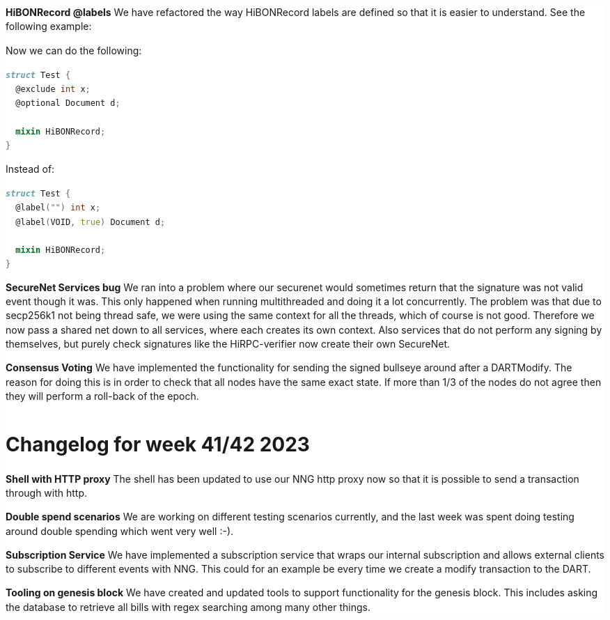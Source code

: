 **HiBONRecord @labels**
We have refactored the way HiBONRecord labels are defined so that it is easier to understand. See the following example:

Now we can do the following:
```D
struct Test {
  @exclude int x;
  @optional Document d;

  mixin HiBONRecord;
}
```

Instead of:
```D
struct Test {
  @label("") int x;
  @label(VOID, true) Document d;

  mixin HiBONRecord;
}
```
**SecureNet Services bug**
We ran into a problem where our securenet would sometimes return that the signature was not valid event though it was. This only happened when running multithreaded and doing it a lot concurrently. The problem was that due to secp256k1 not being thread safe, we were using the same context for all the threads, which of course is not good. Therefore we now pass a shared net down to all services, where each creates its own context. Also services that do not perform any signing by themselves, but purely check signatures like the HiRPC-verifier now create their own SecureNet.

**Consensus Voting**
We have implemented the functionality for sending the signed bullseye around after a DARTModify. The reason for doing this is in order to check that all nodes have the same exact state. If more than 1/3 of the nodes do not agree then they will perform a roll-back of the epoch.


# Changelog for week 41/42 2023
**Shell with HTTP proxy**
The shell has been updated to use our NNG http proxy now so that it is possible to send a transaction through with http. 

**Double spend scenarios**
We are working on different testing scenarios currently, and the last week was spent doing testing around double spending which went very well :-). 

**Subscription Service**
We have implemented a subscription service that wraps our internal subscription and allows external clients to subscribe to different events with NNG. This could for an example be every time we create a modify transaction to the DART.

**Tooling on genesis block**
We have created and updated tools to support functionality for the genesis block. This includes asking the database to retrieve all bills with regex searching among many other things.
